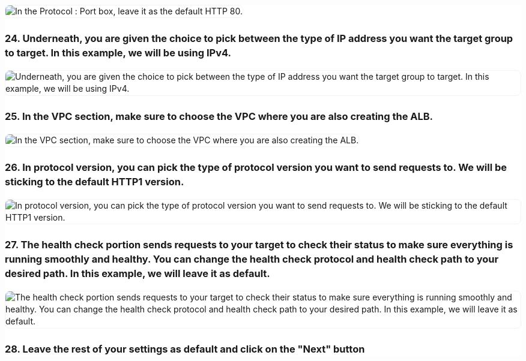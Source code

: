<img src="https://images.tango.us/workflows/9d516a94-a601-414d-b9c7-78b7173e627d/steps/382cdae9-2925-46a3-8b94-004d80265944/f1ef76b1-2114-475c-9dc4-99e248c0cedb.png?fm=png&crop=focalpoint&fit=crop&fp-x=0.5839&fp-y=0.5063&fp-z=1.4061&w=1200&border=2%2CF4F2F7&border-radius=8%2C8%2C8%2C8&border-radius-inner=8%2C8%2C8%2C8&blend-align=bottom&blend-mode=normal&blend-x=0&blend-w=1200&blend64=aHR0cHM6Ly9pbWFnZXMudGFuZ28udXMvc3RhdGljL21hZGUtd2l0aC10YW5nby13YXRlcm1hcmstdjIucG5n&mark-x=102&mark-y=341&m64=aHR0cHM6Ly9pbWFnZXMudGFuZ28udXMvc3RhdGljL2JsYW5rLnBuZz9tYXNrPWNvcm5lcnMmYm9yZGVyPTYlMkNGRjc0NDImdz05OTYmaD0xMDkmZml0PWNyb3AmY29ybmVyLXJhZGl1cz0xMA%3D%3D" style="border-radius: 8px; border: 1px solid #F4F2F7;" width="600" alt="In the Protocol : Port box, leave it as the default HTTP 80." />
</div>

<div><h3>24. Underneath, you are given the choice to pick between the type of IP address you want the target group to target. 
In this example, we will be using IPv4.</h3>
<img src="https://images.tango.us/workflows/9d516a94-a601-414d-b9c7-78b7173e627d/steps/5b0b9383-3e4c-4971-932e-70cd5d17ba50/92bc5e65-fe90-4c61-a338-99132f245331.png?fm=png&crop=focalpoint&fit=crop&fp-x=0.5839&fp-y=0.6822&fp-z=1.4061&w=1200&border=2%2CF4F2F7&border-radius=8%2C8%2C8%2C8&border-radius-inner=8%2C8%2C8%2C8&blend-align=bottom&blend-mode=normal&blend-x=0&blend-w=1200&blend64=aHR0cHM6Ly9pbWFnZXMudGFuZ28udXMvc3RhdGljL21hZGUtd2l0aC10YW5nby13YXRlcm1hcmstdjIucG5n&mark-x=102&mark-y=348&m64=aHR0cHM6Ly9pbWFnZXMudGFuZ28udXMvc3RhdGljL2JsYW5rLnBuZz9tYXNrPWNvcm5lcnMmYm9yZGVyPTYlMkNGRjc0NDImdz05OTYmaD0xNzgmZml0PWNyb3AmY29ybmVyLXJhZGl1cz0xMA%3D%3D" style="border-radius: 8px; border: 1px solid #F4F2F7;" width="600" alt="Underneath, you are given the choice to pick between the type of IP address you want the target group to target. 
In this example, we will be using IPv4." />
</div>

<div><h3>25. In the VPC section, make sure to choose the VPC where you are also creating the ALB.</h3>
<img src="https://images.tango.us/workflows/9d516a94-a601-414d-b9c7-78b7173e627d/steps/5825399d-b25d-444b-be19-4fd0c9c44745/ec6dc9bb-9a5d-4d65-9114-645a44484f07.png?fm=png&crop=focalpoint&fit=crop&fp-x=0.5090&fp-y=0.4081&fp-z=1.4061&w=1200&border=2%2CF4F2F7&border-radius=8%2C8%2C8%2C8&border-radius-inner=8%2C8%2C8%2C8&blend-align=bottom&blend-mode=normal&blend-x=0&blend-w=1200&blend64=aHR0cHM6Ly9pbWFnZXMudGFuZ28udXMvc3RhdGljL21hZGUtd2l0aC10YW5nby13YXRlcm1hcmstdjIucG5n&mark-x=228&mark-y=349&m64=aHR0cHM6Ly9pbWFnZXMudGFuZ28udXMvc3RhdGljL2JsYW5rLnBuZz9tYXNrPWNvcm5lcnMmYm9yZGVyPTYlMkNGRjc0NDImdz03NDMmaD05MyZmaXQ9Y3JvcCZjb3JuZXItcmFkaXVzPTEw" style="border-radius: 8px; border: 1px solid #F4F2F7;" width="600" alt="In the VPC section, make sure to choose the VPC where you are also creating the ALB." />
</div>

<div><h3>26. In protocol version, you can pick the type of protocol version you want to send requests to. We will be sticking to the default HTTP1 version.</h3>
<img src="https://images.tango.us/workflows/9d516a94-a601-414d-b9c7-78b7173e627d/steps/d04c0a27-61d2-41d3-a9c7-ca0e7d1e1763/4615f0e8-9009-4ba5-ab73-d37e79759e76.png?fm=png&crop=focalpoint&fit=crop&fp-x=0.5090&fp-y=0.5935&fp-z=1.4061&w=1200&border=2%2CF4F2F7&border-radius=8%2C8%2C8%2C8&border-radius-inner=8%2C8%2C8%2C8&blend-align=bottom&blend-mode=normal&blend-x=0&blend-w=1200&blend64=aHR0cHM6Ly9pbWFnZXMudGFuZ28udXMvc3RhdGljL21hZGUtd2l0aC10YW5nby13YXRlcm1hcmstdjIucG5n&mark-x=228&mark-y=285&m64=aHR0cHM6Ly9pbWFnZXMudGFuZ28udXMvc3RhdGljL2JsYW5rLnBuZz9tYXNrPWNvcm5lcnMmYm9yZGVyPTYlMkNGRjc0NDImdz03NDMmaD0yMjEmZml0PWNyb3AmY29ybmVyLXJhZGl1cz0xMA%3D%3D" style="border-radius: 8px; border: 1px solid #F4F2F7;" width="600" alt="In protocol version, you can pick the type of protocol version you want to send requests to. We will be sticking to the default HTTP1 version." />
</div>

<div><h3>27. The health check portion sends requests to your target to check their status to make sure everything is running smoothly and healthy. You can change the health check protocol and health check path to your desired path. 
In this example, we will leave it as default.</h3>
<img src="https://images.tango.us/workflows/9d516a94-a601-414d-b9c7-78b7173e627d/steps/b27e09fb-6772-4e9c-b052-87cc5c9ea1b4/b5ee81ce-e392-4f1f-93bb-fa3761926d3f.png?fm=png&crop=focalpoint&fit=crop&fp-x=0.5839&fp-y=0.3390&fp-z=1.3764&w=1200&border=2%2CF4F2F7&border-radius=8%2C8%2C8%2C8&border-radius-inner=8%2C8%2C8%2C8&blend-align=bottom&blend-mode=normal&blend-x=0&blend-w=1200&blend64=aHR0cHM6Ly9pbWFnZXMudGFuZ28udXMvc3RhdGljL21hZGUtd2l0aC10YW5nby13YXRlcm1hcmstdjIucG5n&mark-x=87&mark-y=232&m64=aHR0cHM6Ly9pbWFnZXMudGFuZ28udXMvc3RhdGljL2JsYW5rLnBuZz9tYXNrPWNvcm5lcnMmYm9yZGVyPTYlMkNGRjc0NDImdz0xMDI1Jmg9Mjc0JmZpdD1jcm9wJmNvcm5lci1yYWRpdXM9MTA%3D" style="border-radius: 8px; border: 1px solid #F4F2F7;" width="600" alt="The health check portion sends requests to your target to check their status to make sure everything is running smoothly and healthy. You can change the health check protocol and health check path to your desired path. 
In this example, we will leave it as default." />
</div>

<div><h3>28. Leave the rest of your settings as default and click on the "Next" button</h3>